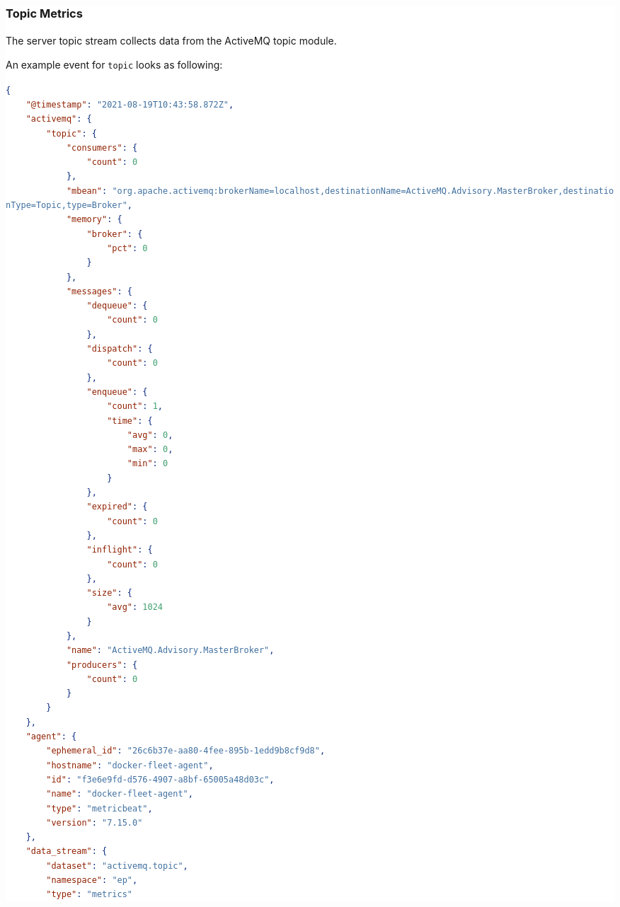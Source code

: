 
### Topic Metrics

The server topic stream collects data from the ActiveMQ topic module.

An example event for `topic` looks as following:

```json
{
    "@timestamp": "2021-08-19T10:43:58.872Z",
    "activemq": {
        "topic": {
            "consumers": {
                "count": 0
            },
            "mbean": "org.apache.activemq:brokerName=localhost,destinationName=ActiveMQ.Advisory.MasterBroker,destinationType=Topic,type=Broker",
            "memory": {
                "broker": {
                    "pct": 0
                }
            },
            "messages": {
                "dequeue": {
                    "count": 0
                },
                "dispatch": {
                    "count": 0
                },
                "enqueue": {
                    "count": 1,
                    "time": {
                        "avg": 0,
                        "max": 0,
                        "min": 0
                    }
                },
                "expired": {
                    "count": 0
                },
                "inflight": {
                    "count": 0
                },
                "size": {
                    "avg": 1024
                }
            },
            "name": "ActiveMQ.Advisory.MasterBroker",
            "producers": {
                "count": 0
            }
        }
    },
    "agent": {
        "ephemeral_id": "26c6b37e-aa80-4fee-895b-1edd9b8cf9d8",
        "hostname": "docker-fleet-agent",
        "id": "f3e6e9fd-d576-4907-a8bf-65005a48d03c",
        "name": "docker-fleet-agent",
        "type": "metricbeat",
        "version": "7.15.0"
    },
    "data_stream": {
        "dataset": "activemq.topic",
        "namespace": "ep",
        "type": "metrics"
```